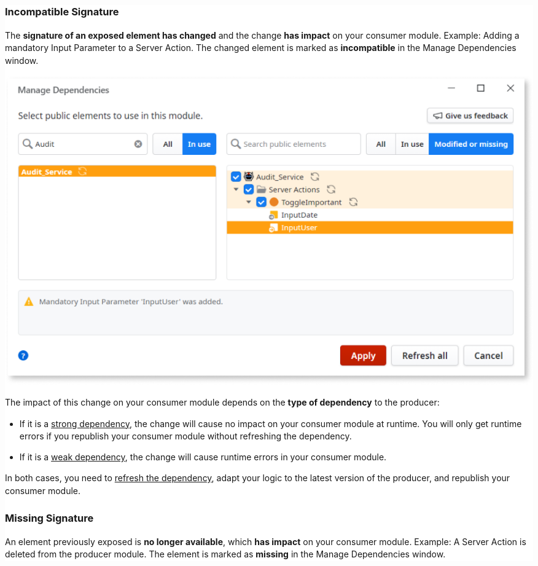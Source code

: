 ### Incompatible Signature

The **signature of an exposed element has changed** and the change **has impact** on your consumer module. Example: Adding a mandatory Input Parameter to a Server Action. The changed element is marked as **incompatible** in the Manage Dependencies window.

![](images/handle-changes-6.png?width=600)

The impact of this change on your consumer module depends on the **type of dependency** to the producer:

* If it is a [strong dependency](strong-weak-dependencies.md#strong-dependencies), the change will cause no impact on your consumer module at runtime. You will only get runtime errors if you republish your consumer module without refreshing the dependency.

* If it is a [weak dependency](strong-weak-dependencies.md#weak-dependencies), the change will cause runtime errors in your consumer module.

In both cases, you need to [refresh the dependency](#refresh-dependencies), adapt your logic to the latest version of the producer, and republish your consumer module.

### Missing Signature

An element previously exposed is **no longer available**, which **has impact** on your consumer module. Example: A Server Action is deleted from the producer module. The element is marked as **missing** in the Manage Dependencies window.
